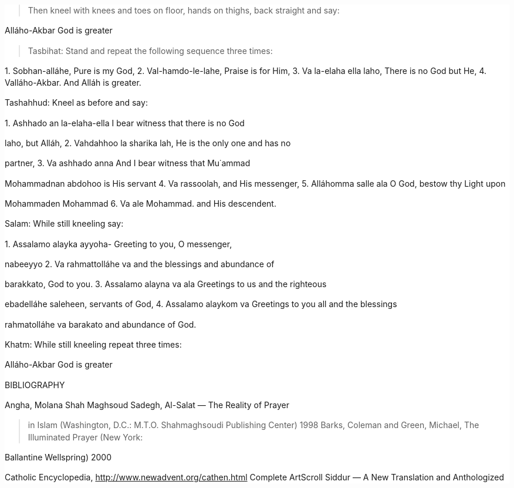 > Then kneel with knees and toes on floor, hands on thighs,
> back straight and say:

Alláho-Akbar                      God is greater

> Tasbihat: Stand and repeat the following sequence three
> times:

1\.   Sobhan-alláhe,               Pure is my God,
2\.   Val-hamdo-le-lahe,           Praise is for Him,
3\.   Va la-elaha ella laho,       There is no God but He,
4\.   Valláho-Akbar.               And Alláh is greater.

Tashahhud: Kneel as before and say:

1\. Ashhado an la-elaha-ella         I bear witness that there is no God

laho,                            but Alláh,
2\. Vahdahhoo la sharika lah,        He is the only one and has no

partner,
3\. Va ashhado anna                  And I bear witness that Mu˙ammad

Mohammadnan abdohoo              is His servant
4\. Va rassoolah,                    and His messenger,
5\. Alláhomma salle ala              O God, bestow thy Light upon

Mohammaden                       Mohammad
6\. Va ale Mohammad.                 and His descendent.

Salam: While still kneeling say:

1\. Assalamo alayka ayyoha-      Greeting to you, O messenger,

nabeeyyo
2\. Va rahmattolláhe va          and the blessings and abundance of

barakkato,                   God to you.
3\. Assalamo alayna va ala       Greetings to us and the righteous

ebadelláhe saleheen,         servants of God,
4\. Assalamo alaykom va          Greetings to you all and the blessings

rahmatolláhe va barakato     and abundance of God.

Khatm: While still kneeling repeat three times:

Alláho-Akbar                  God is greater

BIBLIOGRAPHY

Angha, Molana Shah Maghsoud Sadegh, Al-Salat — The Reality of Prayer

> in Islam (Washington, D.C.: M.T.O. Shahmaghsoudi Publishing
> Center) 1998
Barks, Coleman and Green, Michael, The Illuminated Prayer (New York:

Ballantine Wellspring) 2000

Catholic Encyclopedia, http://www.newadvent.org/cathen.html
Complete ArtScroll Siddur — A New Translation and Anthologized
